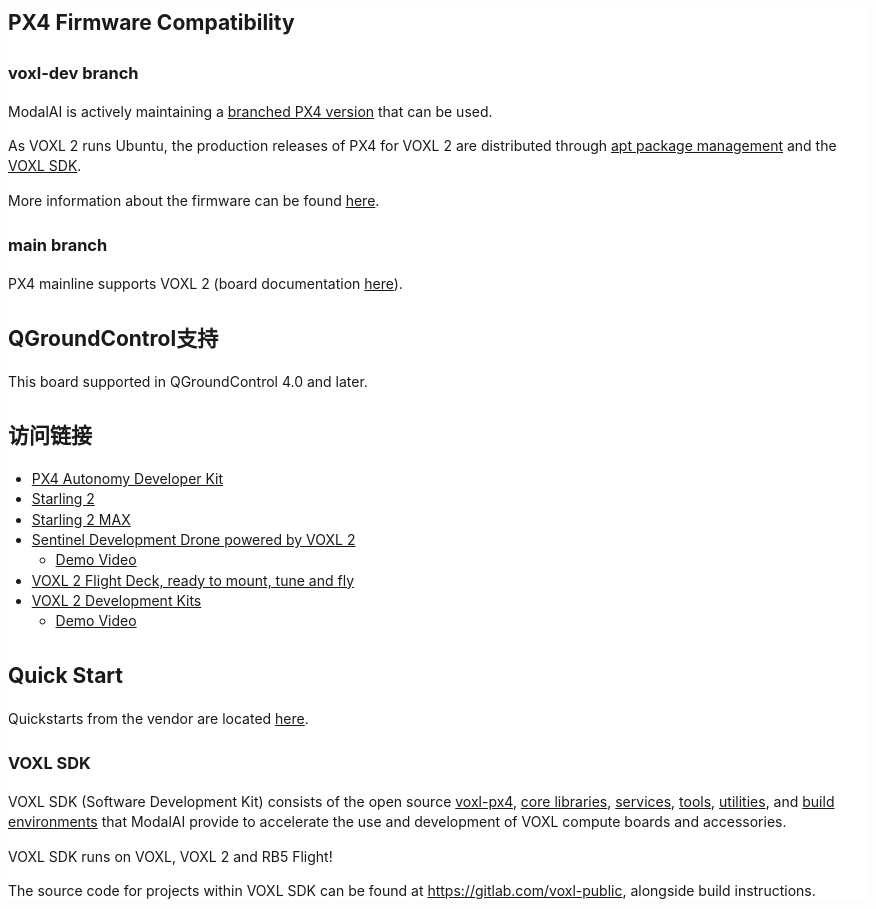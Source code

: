 ## PX4 Firmware Compatibility

### voxl-dev branch

ModalAI is actively maintaining a [branched PX4 version](https://github.com/modalai/px4-firmware/tree/voxl-dev) that can be used.

As VOXL 2 runs Ubuntu, the production releases of PX4 for VOXL 2 are distributed through [apt package management](https://docs.modalai.com/configure-pkg-manager/) and the [VOXL SDK](https://docs.modalai.com/voxl-sdk/).

More information about the firmware can be found [here](https://docs.modalai.com/voxl2-px4-developer-guide/).

### main branch

PX4 mainline supports VOXL 2 (board documentation [here](https://github.com/PX4/PX4-Autopilot/tree/main/boards/modalai/voxl2)).

## QGroundControl支持

This board supported in QGroundControl 4.0 and later.

## 访问链接

- [PX4 Autonomy Developer Kit](https://www.modalai.com/products/px4-autonomy-developer-kit)
- [Starling 2](https://www.modalai.com/products/starling-2)
- [Starling 2 MAX](https://www.modalai.com/products/starling-2-max)
- [Sentinel Development Drone powered by VOXL 2](https://www.modalai.com/pages/sentinel)
  - [Demo Video](https://www.youtube.com/watch?v=hMhQgWPLGXo)
- [VOXL 2 Flight Deck, ready to mount, tune and fly](https://www.modalai.com/collections/ready-to-mount/products/voxl-2-flight-deck)
- [VOXL 2 Development Kits](https://www.modalai.com/products/voxl-2)
  - [Demo Video](https://www.youtube.com/watch?v=aVHBWbwp488)

## Quick Start

Quickstarts from the vendor are located [here](https://docs.modalai.com/voxl2-quickstarts/).

### VOXL SDK

VOXL SDK (Software Development Kit) consists of the open source [voxl-px4](https://docs.modalai.com/voxl-px4/), [core libraries](https://docs.modalai.com/core-libs/), [services](https://docs.modalai.com/mpa-services/), [tools](https://docs.modalai.com/inspect-tools/), [utilities](https://docs.modalai.com/sdk-utilities/), and [build environments](https://docs.modalai.com/build-environments/) that ModalAI provide to accelerate the use and development of VOXL compute boards and accessories.

VOXL SDK runs on VOXL, VOXL 2 and RB5 Flight!

The source code for projects within VOXL SDK can be found at https://gitlab.com/voxl-public, alongside build instructions.
